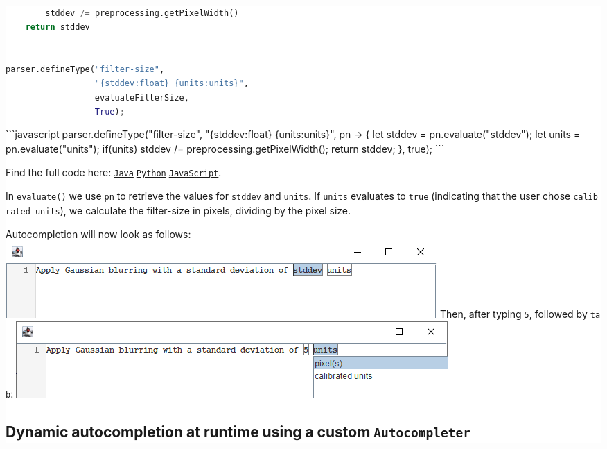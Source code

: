 ```python
        stddev /= preprocessing.getPixelWidth()
    return stddev


parser.defineType("filter-size",
                  "{stddev:float} {units:units}",
                  evaluateFilterSize,
                  True);
```
</div>
<div class="tab-content">
```javascript
parser.defineType("filter-size", "{stddev:float} {units:units}", pn -> {
    let stddev = pn.evaluate("stddev");
    let units = pn.evaluate("units");
    if(units)
        stddev /= preprocessing.getPixelWidth();
    return stddev;
}, true);
```
</div>
</div>

Find the full code here: [`Java`](https://github.com/nlScript/nlScript-tutorial-java/blob/main/src/main/java/nlScript/tutorial/preprocessing/Tutorial05.java) [`Python`](https://github.com/nlScript/nlScript-tutorial-python/blob/main/tutorial05.py) [`JavaScript`](https://github.com/nlScript/nlScript-tutorial-js/blob/main/docs/tutorial05.html).


In `evaluate()` we use `pn` to retrieve the values for `stddev` and `units`. If `units` evaluates to `true` (indicating that the user chose `calibrated units`), we calculate the filter-size in pixels, dividing by the pixel size.

Autocompletion will now look as follows:
![](images/Screenshot-03.png)
Then, after typing `5`, followed by `tab`:
![](images/Screenshot-04.png)



## Dynamic autocompletion at runtime using a custom `Autocompleter`
